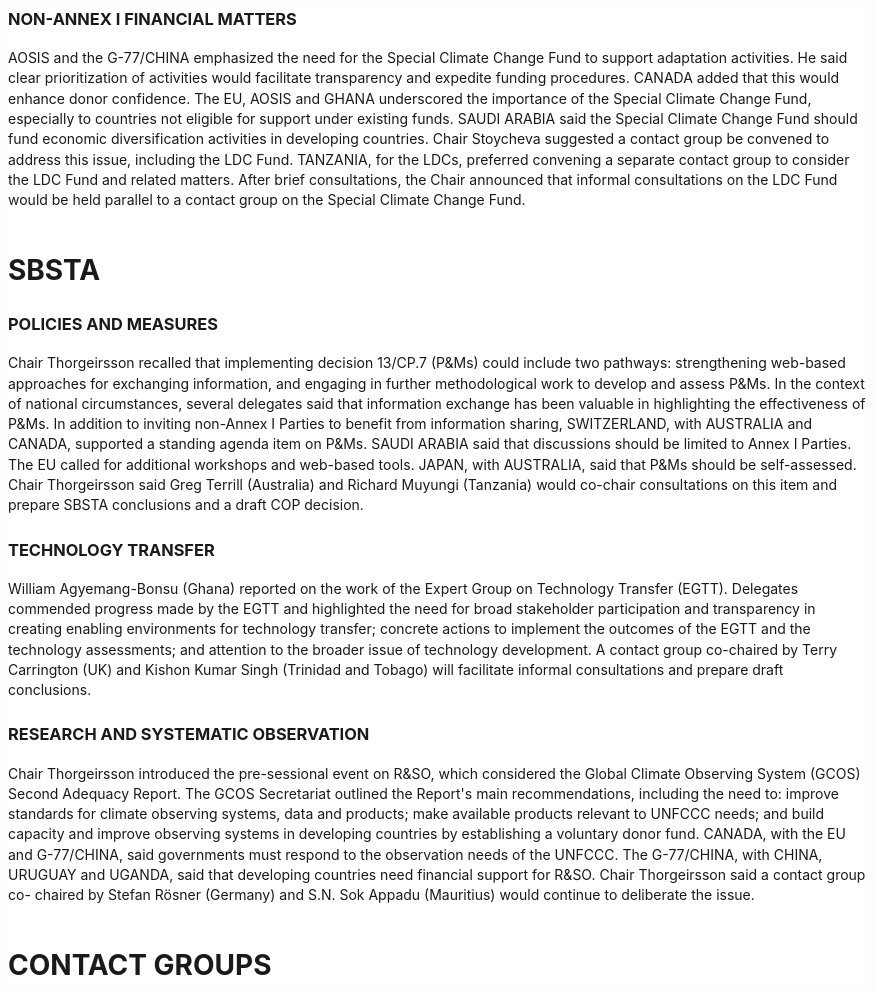 ### NON-ANNEX I FINANCIAL MATTERS

AOSIS and the G-77/CHINA emphasized  the need for the Special Climate Change Fund to support adaptation  activities. He said clear prioritization of activities would  facilitate transparency and expedite funding procedures. CANADA  added that this would enhance donor confidence. The EU, AOSIS and  GHANA underscored the importance of the Special Climate Change  Fund, especially to countries not eligible for support under  existing funds. SAUDI ARABIA said the Special Climate Change Fund  should fund economic diversification activities in developing  countries. Chair Stoycheva suggested a contact group be convened  to address this issue, including the LDC Fund. TANZANIA, for the  LDCs, preferred convening a separate contact group to consider the  LDC Fund and related matters. After brief consultations, the Chair  announced that informal consultations on the LDC Fund would be  held parallel to a contact group on the Special Climate Change  Fund.

# SBSTA

### POLICIES AND MEASURES

Chair Thorgeirsson recalled that  implementing decision 13/CP.7 (P&Ms) could include two pathways:  strengthening web-based approaches for exchanging information, and  engaging in further methodological work to develop and assess P&Ms.  In the context of national circumstances, several delegates said  that information exchange has been valuable in highlighting the  effectiveness of P&Ms. In addition to inviting non-Annex I Parties  to benefit from information sharing, SWITZERLAND, with AUSTRALIA  and CANADA, supported a standing agenda item on P&Ms. SAUDI ARABIA  said that discussions should be limited to Annex I Parties. The EU  called for additional workshops and web-based tools. JAPAN, with  AUSTRALIA, said that P&Ms should be self-assessed. Chair  Thorgeirsson said Greg Terrill (Australia) and Richard Muyungi  (Tanzania) would co-chair consultations on this item and prepare  SBSTA conclusions and a draft COP decision.

### TECHNOLOGY TRANSFER

William Agyemang-Bonsu (Ghana) reported on  the work of the Expert Group on Technology Transfer (EGTT).  Delegates commended progress made by the EGTT and highlighted the  need for broad stakeholder participation and transparency in  creating enabling environments for technology transfer; concrete  actions to implement the outcomes of the EGTT and the technology  assessments; and attention to the broader issue of technology  development. A contact group co-chaired by Terry Carrington (UK)  and Kishon Kumar Singh (Trinidad and Tobago) will facilitate  informal consultations and prepare draft conclusions.

### RESEARCH AND SYSTEMATIC OBSERVATION

Chair Thorgeirsson introduced  the pre-sessional event on R&SO, which considered the Global  Climate Observing System (GCOS) Second Adequacy Report. The GCOS  Secretariat outlined the Report's main recommendations, including  the need to: improve standards for climate observing systems, data  and products; make available products relevant to UNFCCC needs;  and build capacity and improve observing systems in developing  countries by establishing a voluntary donor fund. CANADA, with the  EU and G-77/CHINA, said governments must respond to the  observation needs of the UNFCCC. The G-77/CHINA, with CHINA,  URUGUAY and UGANDA, said that developing countries need financial  support for R&SO. Chair Thorgeirsson said a contact group co- chaired by Stefan Rösner (Germany) and S.N. Sok Appadu (Mauritius)  would continue to deliberate the issue.

# CONTACT GROUPS
